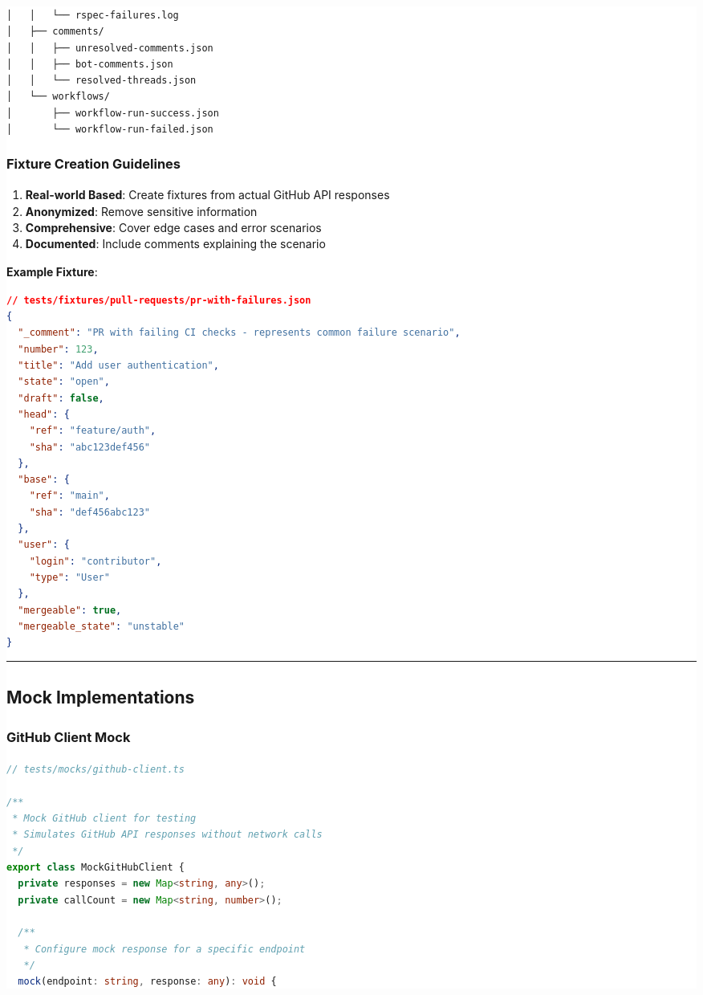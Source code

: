 ```
│   │   └── rspec-failures.log
│   ├── comments/
│   │   ├── unresolved-comments.json
│   │   ├── bot-comments.json
│   │   └── resolved-threads.json
│   └── workflows/
│       ├── workflow-run-success.json
│       └── workflow-run-failed.json
```

### Fixture Creation Guidelines

1. **Real-world Based**: Create fixtures from actual GitHub API responses
2. **Anonymized**: Remove sensitive information
3. **Comprehensive**: Cover edge cases and error scenarios
4. **Documented**: Include comments explaining the scenario

**Example Fixture**:
```json
// tests/fixtures/pull-requests/pr-with-failures.json
{
  "_comment": "PR with failing CI checks - represents common failure scenario",
  "number": 123,
  "title": "Add user authentication",
  "state": "open",
  "draft": false,
  "head": {
    "ref": "feature/auth",
    "sha": "abc123def456"
  },
  "base": {
    "ref": "main",
    "sha": "def456abc123"
  },
  "user": {
    "login": "contributor",
    "type": "User"
  },
  "mergeable": true,
  "mergeable_state": "unstable"
}
```

---

## Mock Implementations

### GitHub Client Mock

```typescript
// tests/mocks/github-client.ts

/**
 * Mock GitHub client for testing
 * Simulates GitHub API responses without network calls
 */
export class MockGitHubClient {
  private responses = new Map<string, any>();
  private callCount = new Map<string, number>();
  
  /**
   * Configure mock response for a specific endpoint
   */
  mock(endpoint: string, response: any): void {
```